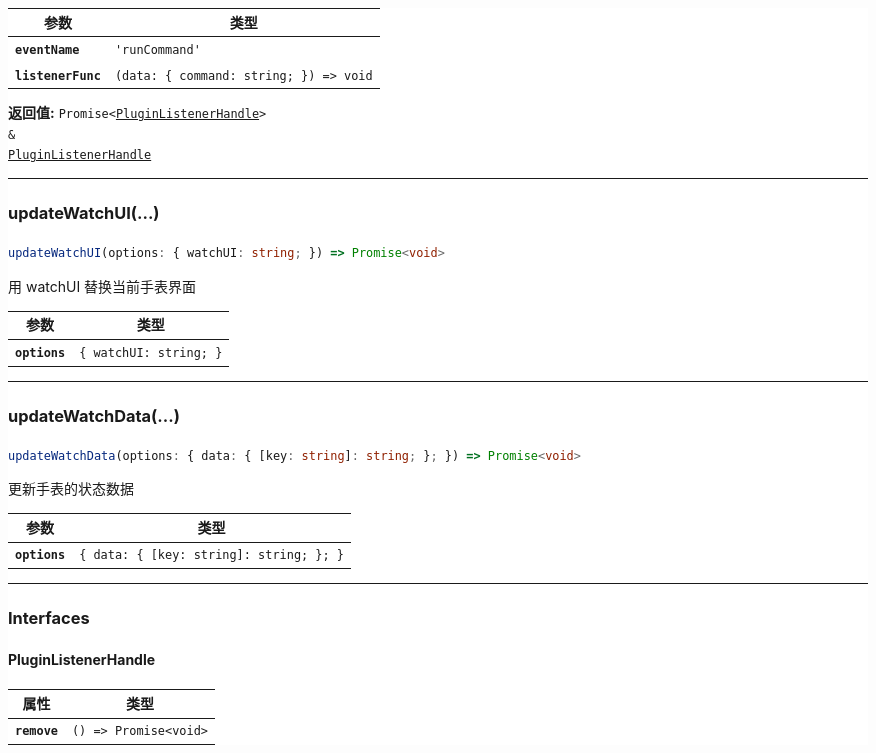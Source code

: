 | 参数               | 类型                                                 |
| ------------------ | ---------------------------------------------------- |
| **`eventName`**    | <code>'runCommand'</code>                            |
| **`listenerFunc`** | <code>(data: { command: string; }) =&gt; void</code> |

**返回值:** <code>Promise&lt;<a href="#pluginlistenerhandle">PluginListenerHandle</a>&gt; & <a href="#pluginlistenerhandle">PluginListenerHandle</a></code>

---

### updateWatchUI(...)

```typescript
updateWatchUI(options: { watchUI: string; }) => Promise<void>
```

用 watchUI 替换当前手表界面

| 参数          | 类型                              |
| ------------- | --------------------------------- |
| **`options`** | <code>{ watchUI: string; }</code> |

---

### updateWatchData(...)

```typescript
updateWatchData(options: { data: { [key: string]: string; }; }) => Promise<void>
```

更新手表的状态数据

| 参数          | 类型                                               |
| ------------- | -------------------------------------------------- |
| **`options`** | <code>{ data: { [key: string]: string; }; }</code> |

---

### Interfaces

#### PluginListenerHandle

| 属性         | 类型                                      |
| ------------ | ----------------------------------------- |
| **`remove`** | <code>() =&gt; Promise&lt;void&gt;</code> |

</docgen-api>
